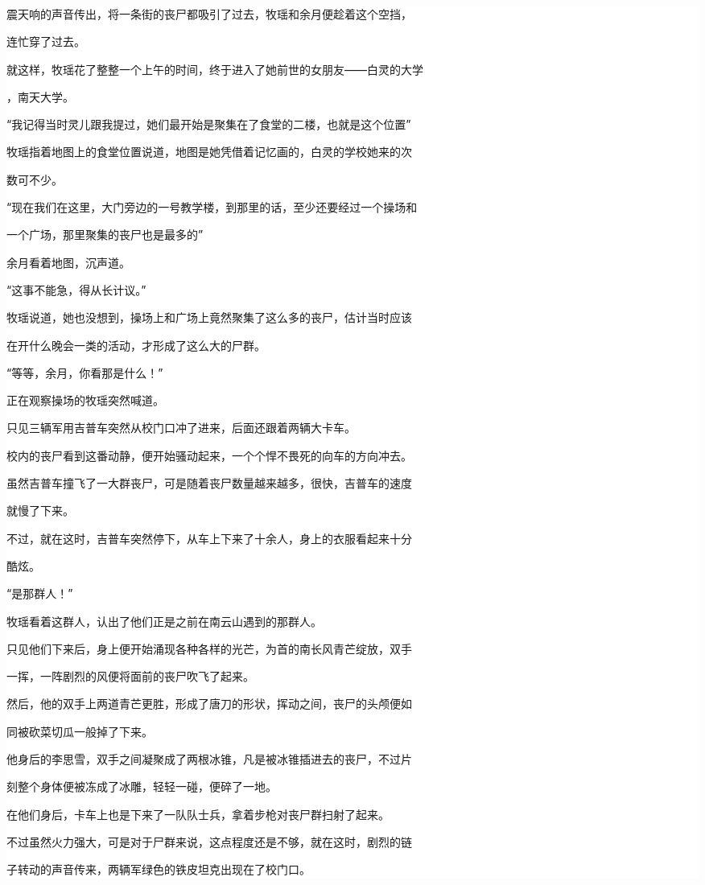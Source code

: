 震天响的声音传出，将一条街的丧尸都吸引了过去，牧瑶和余月便趁着这个空挡，

连忙穿了过去。

就这样，牧瑶花了整整一个上午的时间，终于进入了她前世的女朋友——白灵的大学

，南天大学。

“我记得当时灵儿跟我提过，她们最开始是聚集在了食堂的二楼，也就是这个位置”

牧瑶指着地图上的食堂位置说道，地图是她凭借着记忆画的，白灵的学校她来的次

数可不少。

“现在我们在这里，大门旁边的一号教学楼，到那里的话，至少还要经过一个操场和

一个广场，那里聚集的丧尸也是最多的”

余月看着地图，沉声道。

“这事不能急，得从长计议。”

牧瑶说道，她也没想到，操场上和广场上竟然聚集了这么多的丧尸，估计当时应该

在开什么晚会一类的活动，才形成了这么大的尸群。

“等等，余月，你看那是什么！”

正在观察操场的牧瑶突然喊道。

只见三辆军用吉普车突然从校门口冲了进来，后面还跟着两辆大卡车。

校内的丧尸看到这番动静，便开始骚动起来，一个个悍不畏死的向车的方向冲去。



虽然吉普车撞飞了一大群丧尸，可是随着丧尸数量越来越多，很快，吉普车的速度

就慢了下来。

不过，就在这时，吉普车突然停下，从车上下来了十余人，身上的衣服看起来十分

酷炫。

“是那群人！”

牧瑶看着这群人，认出了他们正是之前在南云山遇到的那群人。

只见他们下来后，身上便开始涌现各种各样的光芒，为首的南长风青芒绽放，双手

一挥，一阵剧烈的风便将面前的丧尸吹飞了起来。

然后，他的双手上两道青芒更胜，形成了唐刀的形状，挥动之间，丧尸的头颅便如

同被砍菜切瓜一般掉了下来。

他身后的李思雪，双手之间凝聚成了两根冰锥，凡是被冰锥插进去的丧尸，不过片

刻整个身体便被冻成了冰雕，轻轻一碰，便碎了一地。

在他们身后，卡车上也是下来了一队队士兵，拿着步枪对丧尸群扫射了起来。

不过虽然火力强大，可是对于尸群来说，这点程度还是不够，就在这时，剧烈的链

子转动的声音传来，两辆军绿色的铁皮坦克出现在了校门口。
